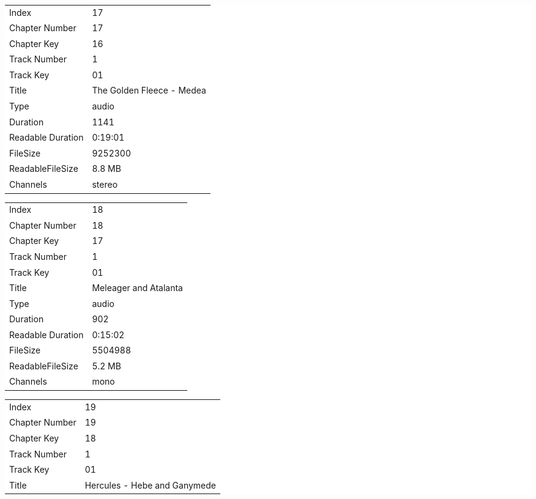 |  |  |
| - | - |
| Index | 17 |
| Chapter Number | 17 |
| Chapter Key | 16 |
| Track Number | 1 |
| Track Key | 01 |
| Title | The Golden Fleece - Medea |
| Type | audio |
| Duration | 1141 |
| Readable Duration | 0:19:01 |
| FileSize | 9252300 |
| ReadableFileSize | 8.8 MB |
| Channels | stereo |

|  |  |
| - | - |
| Index | 18 |
| Chapter Number | 18 |
| Chapter Key | 17 |
| Track Number | 1 |
| Track Key | 01 |
| Title | Meleager and Atalanta |
| Type | audio |
| Duration | 902 |
| Readable Duration | 0:15:02 |
| FileSize | 5504988 |
| ReadableFileSize | 5.2 MB |
| Channels | mono |

|  |  |
| - | - |
| Index | 19 |
| Chapter Number | 19 |
| Chapter Key | 18 |
| Track Number | 1 |
| Track Key | 01 |
| Title | Hercules - Hebe and Ganymede |